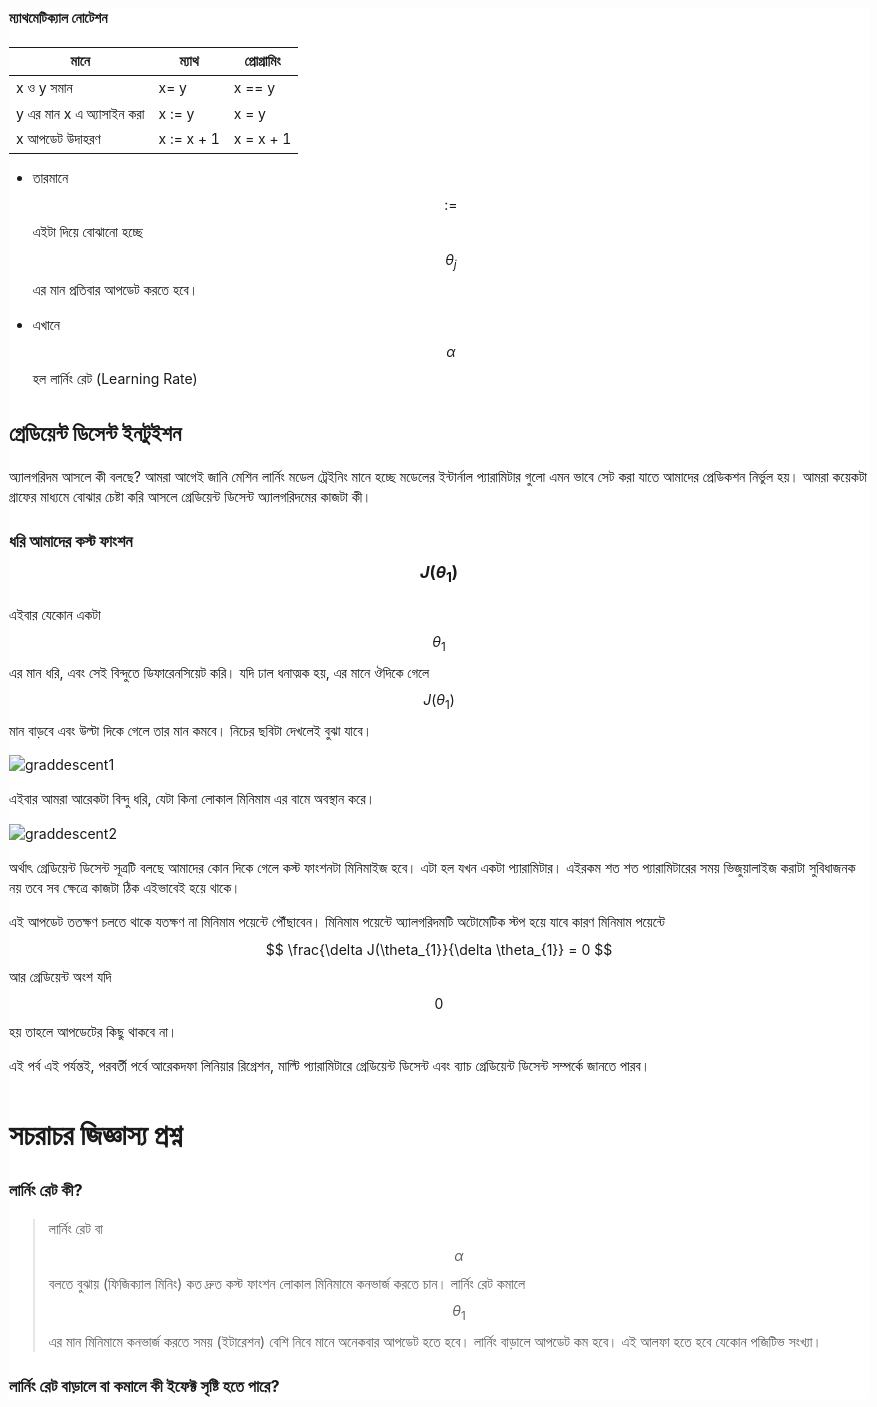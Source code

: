 #### ম্যাথমেটিক্যাল নোটেশন

| মানে | ম্যাথ | প্রোগ্রামিং |
|-------|------|-----------|
| x ও y সমান  | x= y |  x == y    |
| y এর মান x এ অ্যাসাইন করা  |x := y | x  = y |
| x আপডেট উদাহরণ | x := x + 1 | x = x + 1 |


* তারমানে $$ := $$ এইটা দিয়ে বোঝানো হচ্ছে  $$ \theta_{j} $$ এর মান প্রতিবার আপডেট করতে হবে। 

* এখানে $$ \alpha $$ হল লার্নিং রেট (Learning Rate)

 ## গ্রেডিয়েন্ট ডিসেন্ট ইনটুইশন 
 
অ্যালগরিদম আসলে কী বলছে? আমরা আগেই জানি মেশিন লার্নিং মডেল ট্রেইনিং মানে হচ্ছে মডেলের ইন্টার্নাল প্যারামিটার গুলো এমন ভাবে সেট করা যাতে আমাদের প্রেডিকশন নির্ভুল হয়। আমরা কয়েকটা গ্রাফের মাধ্যমে বোঝার চেষ্টা করি আসলে গ্রেডিয়েন্ট ডিসেন্ট অ্যালগরিদমের কাজটা কী।
 
### ধরি আমাদের কস্ট ফাংশন $$ J(\theta_{1}) $$ 
 
এইবার যেকোন একটা $$\theta_{1} $$ এর মান ধরি, এবং সেই বিন্দুতে ডিফারেনসিয়েট করি। যদি ঢাল ধনাত্মক হয়, এর মানে ঔদিকে গেলে $$ J(\theta_{1}) $$ মান বাড়বে এবং উল্টা দিকে গেলে তার মান কমবে। নিচের ছবিটা দেখলেই বুঝা যাবে।

![graddescent1](http://i.imgur.com/6ag6NUd.png)

এইবার আমরা আরেকটা বিন্দু ধরি, যেটা কিনা লোকাল মিনিমাম এর বামে অবস্থান করে। 
 
![graddescent2](http://i.imgur.com/djAEVSQ.png)
 
অর্থাৎ গ্রেডিয়েন্ট ডিসেন্ট সূত্রটি বলছে আমাদের কোন দিকে গেলে কস্ট ফাংশনটা মিনিমাইজ হবে। এটা হল যখন একটা প্যারামিটার। এইরকম শত শত প্যারামিটারের সময় ভিজুয়ালাইজ করাটা সুবিধাজনক নয় তবে সব ক্ষেত্রে কাজটা ঠিক এইভাবেই হয়ে থাকে। 
 
এই আপডেট ততক্ষণ চলতে থাকে যতক্ষণ না মিনিমাম পয়েন্টে পৌঁছাবেন। মিনিমাম পয়েন্টে অ্যালগরিদমটি অটোমেটিক স্টপ হয়ে যাবে কারণ মিনিমাম পয়েন্টে $$ \frac{\delta J(\theta_{1}}{\delta \theta_{1}} = 0 $$ আর গ্রেডিয়েন্ট অংশ যদি $$ 0 $$ হয় তাহলে আপডেটের কিছু থাকবে না। 
 
এই পর্ব এই পর্যন্তই, পরবর্তী পর্বে আরেকদফা লিনিয়ার রিগ্রেশন, মাল্টি প্যারামিটারে গ্রেডিয়েন্ট ডিসেন্ট এবং ব্যাচ গ্রেডিয়েন্ট ডিসেন্ট সম্পর্কে জানতে পারব। 
 
# সচরাচর জিজ্ঞাস্য প্রশ্ন
 
### লার্নিং রেট কী? 

> লার্নিং রেট বা $$ \alpha $$ বলতে বুঝায় (ফিজিক্যাল মিনিং) কত দ্রুত কস্ট ফাংশন লোকাল মিনিমামে	কনভার্জ করতে চান। লার্নিং রেট কমালে $$ \theta_{1} $$ এর মান মিনিমামে কনভার্জ করতে সময় (ইটারেশন) বেশি নিবে মানে অনেকবার আপডেট হতে হবে। লার্নিং বাড়ালে আপডেট কম হবে। এই আলফা হতে হবে  যেকোন  পজিটিভ সংখ্যা।  

### লার্নিং রেট বাড়ালে বা কমালে কী ইফেক্ট সৃষ্টি হতে পারে?
 